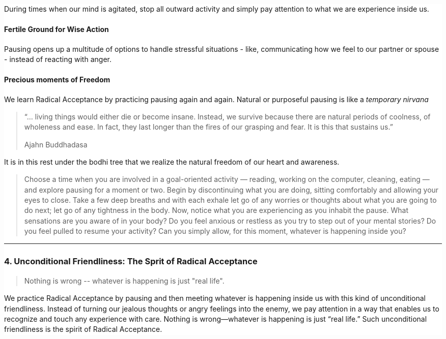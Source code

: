 During times when our mind is agitated, stop all outward activity and simply pay attention to what we are experience
inside us.



#### Fertile Ground for Wise Action

Pausing opens up a multitude of options to handle stressful situations - like, communicating how we feel to our partner
or spouse - instead of reacting with anger.

#### Precious moments of Freedom

We learn Radical Acceptance by practicing pausing again and again. Natural or purposeful pausing is like a _temporary
nirvana_

>“… living things would either die or become insane. Instead, we survive because there are natural periods of coolness,
>of wholeness and ease. In fact, they last longer than the fires of our grasping and fear. It is this that sustains us.”
>
>Ajahn Buddhadasa

It is in this rest under the bodhi tree that we realize the natural freedom of our heart and awareness.


>Choose a time when you are involved in a goal-oriented activity — reading, working on the computer, cleaning, eating —
>and explore pausing for a moment or two. Begin by discontinuing what you are doing, sitting comfortably and allowing
>your eyes to close. Take a few deep breaths and with each exhale let go of any worries or thoughts about what you are
>going to do next; let go of any tightness in the body.
>    Now, notice what you are experiencing as you inhabit the pause. What sensations are you aware of in your body? Do
>you feel anxious or restless as you try to step out of your mental stories? Do you feel pulled to resume your activity?
>Can you simply allow, for this moment, whatever is happening inside you?

_______________________________________________________________________________________________________________________


### 4. Unconditional Friendliness: The Sprit of Radical Acceptance

>Nothing is wrong -- whatever is happening is just "real life".

We practice Radical Acceptance by pausing and then meeting whatever is happening inside us with this kind of
unconditional friendliness. Instead of turning our jealous thoughts or angry feelings into the enemy, we pay attention
in a way that enables us to recognize and touch any experience with care. Nothing is wrong—whatever is happening is just
“real life.” Such unconditional friendliness is the spirit of Radical Acceptance.
